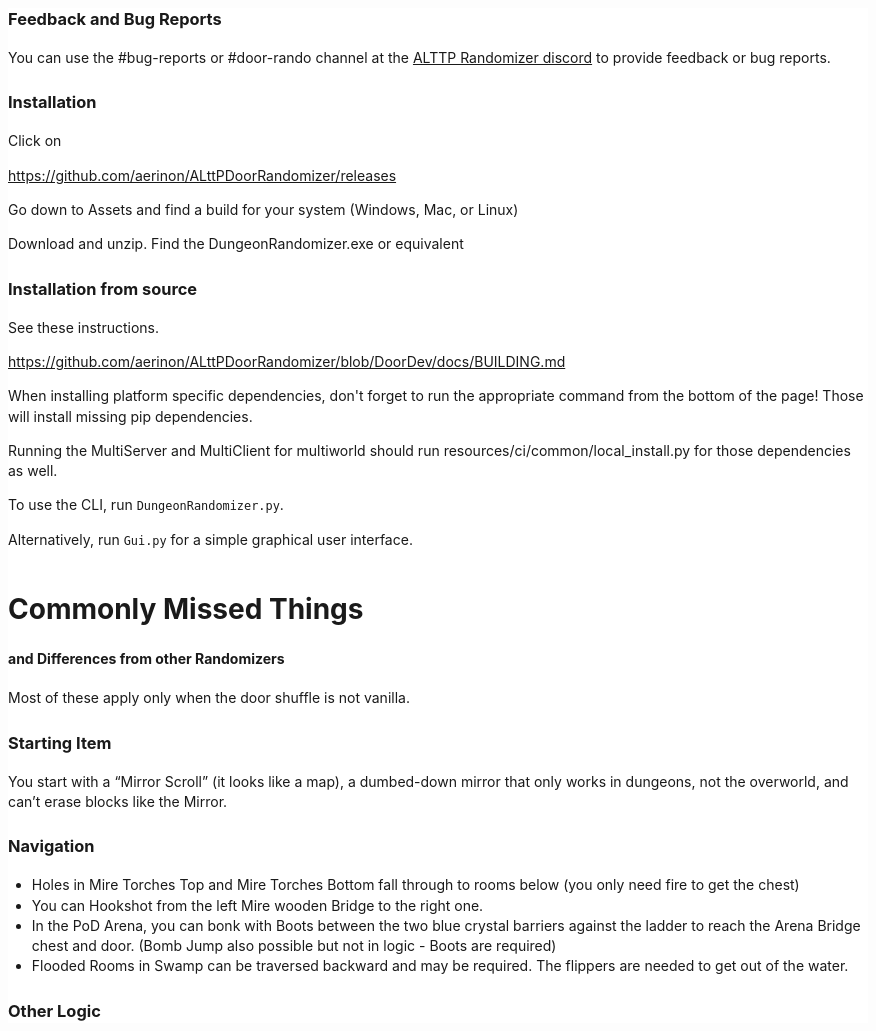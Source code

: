 ### Feedback and Bug Reports

You can use the #bug-reports or #door-rando channel at the [ALTTP Randomizer discord](https://discordapp.com/invite/alttprandomizer) to provide feedback or bug reports.

### Installation

Click on 

https://github.com/aerinon/ALttPDoorRandomizer/releases

Go down to Assets and find a build for your system (Windows, Mac, or Linux)

Download and unzip. Find the DungeonRandomizer.exe or equivalent

### Installation from source

See these instructions.

https://github.com/aerinon/ALttPDoorRandomizer/blob/DoorDev/docs/BUILDING.md

When installing platform specific dependencies, don't forget to run the appropriate command from the bottom of the page! Those will install missing pip dependencies.

Running the MultiServer and MultiClient for multiworld should run resources/ci/common/local_install.py for those dependencies as well.

To use the CLI, run ```DungeonRandomizer.py```.

Alternatively, run ```Gui.py``` for a simple graphical user interface.

# Commonly Missed Things 
#### and Differences from other Randomizers

Most of these apply only when the door shuffle is not vanilla.

### Starting Item

You start with a “Mirror Scroll” (it looks like a map), a dumbed-down mirror that only works in dungeons, not the overworld, and can’t erase blocks like the Mirror.

### Navigation

* Holes in Mire Torches Top and Mire Torches Bottom fall through to rooms below (you only need fire to get the chest)
* You can Hookshot from the left Mire wooden Bridge to the right one.
* In the PoD Arena, you can bonk with Boots between the two blue crystal barriers against the ladder to reach the Arena Bridge chest and door. (Bomb Jump also possible but not in logic - Boots are required)
* Flooded Rooms in Swamp can be traversed backward and may be required. The flippers are needed to get out of the water.

### Other Logic
